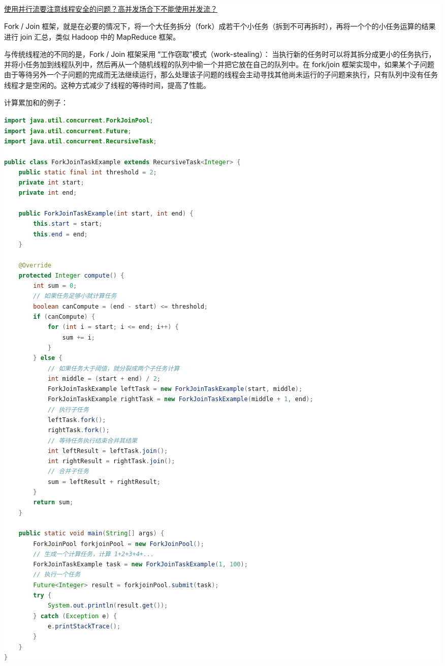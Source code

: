 [使用并行流要注意线程安全的问题？高并发场合下不能使用并发流？](https://cloud.tencent.com/developer/article/1544929)

Fork / Join 框架，就是在必要的情况下，将一个大任务拆分（fork）成若干个小任务（拆到不可再拆时），再将一个个的小任务运算的结果进行 join 汇总，类似 Hadoop 中的 MapReduce 框架。

与传统线程池的不同的是，Fork / Join 框架采用 “工作窃取”模式（work-stealing）： 当执行新的任务时可以将其拆分成更小的任务执行，并将小任务加到线程队列中，然后再从一个随机线程的队列中偷一个并把它放在自己的队列中。在 fork/join 框架实现中，如果某个子问题由于等待另外一个子问题的完成而无法继续运行，那么处理该子问题的线程会主动寻找其他尚未运行的子问题来执行，只有队列中没有任务线程才是空闲的。这种方式减少了线程的等待时间，提高了性能。

计算累加和的例子：

```java
import java.util.concurrent.ForkJoinPool;
import java.util.concurrent.Future;
import java.util.concurrent.RecursiveTask;

public class ForkJoinTaskExample extends RecursiveTask<Integer> {
    public static final int threshold = 2;
    private int start;
    private int end;

    public ForkJoinTaskExample(int start, int end) {
        this.start = start;
        this.end = end;
    }

    @Override
    protected Integer compute() {
        int sum = 0;
        // 如果任务足够小就计算任务
        boolean canCompute = (end - start) <= threshold;
        if (canCompute) {
            for (int i = start; i <= end; i++) {
                sum += i;
            }
        } else {
            // 如果任务大于阈值，就分裂成两个子任务计算
            int middle = (start + end) / 2;
            ForkJoinTaskExample leftTask = new ForkJoinTaskExample(start, middle);
            ForkJoinTaskExample rightTask = new ForkJoinTaskExample(middle + 1, end);
            // 执行子任务
            leftTask.fork();
            rightTask.fork();
            // 等待任务执行结束合并其结果
            int leftResult = leftTask.join();
            int rightResult = rightTask.join();
            // 合并子任务
            sum = leftResult + rightResult;
        }
        return sum;
    }

    public static void main(String[] args) {
        ForkJoinPool forkjoinPool = new ForkJoinPool();
        // 生成一个计算任务，计算 1+2+3+4+...
        ForkJoinTaskExample task = new ForkJoinTaskExample(1, 100);
        // 执行一个任务
        Future<Integer> result = forkjoinPool.submit(task);
        try {
            System.out.println(result.get());
        } catch (Exception e) {
            e.printStackTrace();
        }
    }
}
```